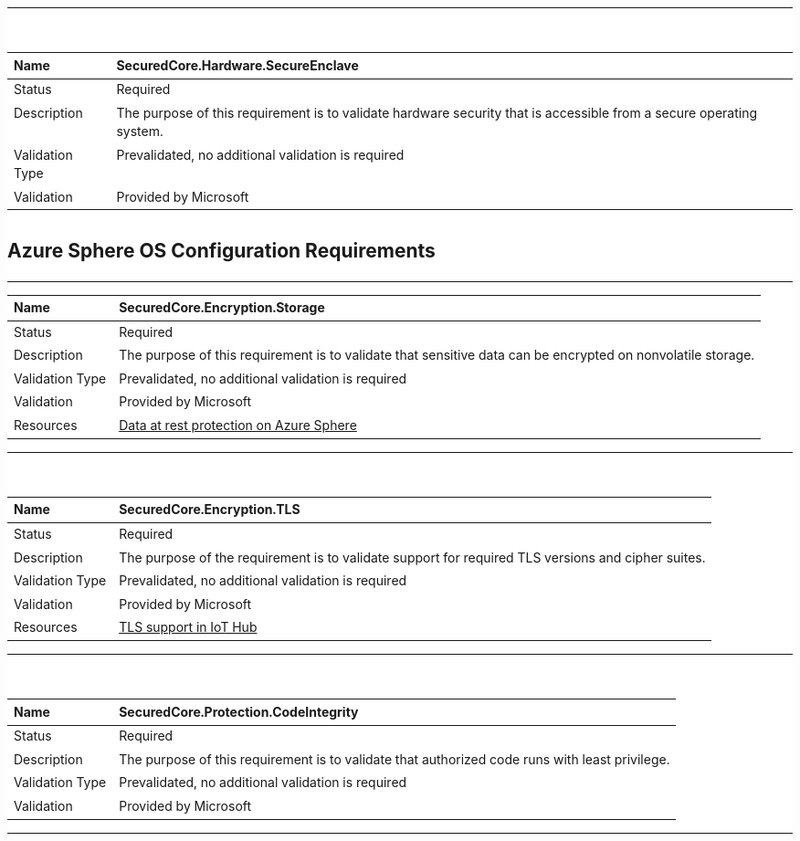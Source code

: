 
---
</br>

|Name|SecuredCore.Hardware.SecureEnclave|
|:---|:---|
|Status|Required|
|Description|The purpose of this requirement is to validate hardware security that is accessible from a secure operating system.|
|Validation Type|Prevalidated, no additional validation is required|
|Validation|Provided by Microsoft|

## Azure Sphere OS Configuration Requirements

---
|Name|SecuredCore.Encryption.Storage|
|:---|:---|
|Status|Required|
|Description|The purpose of this requirement is to validate that sensitive data can be encrypted on nonvolatile storage.|
|Validation Type|Prevalidated, no additional validation is required|
|Validation|Provided by Microsoft|
|Resources|[Data at rest protection on Azure Sphere](/azure-sphere/app-notes/app-notes-overview)|

---
</br>

|Name|SecuredCore.Encryption.TLS|
|:---|:---|
|Status|Required|
|Description|The purpose of the requirement is to validate support for required TLS versions and cipher suites.|
|Validation Type|Prevalidated, no additional validation is required|
|Validation|Provided by Microsoft|
|Resources| [TLS support in IoT Hub](../iot-hub/iot-hub-tls-support.md) <br /> |

---
</br>

|Name|SecuredCore.Protection.CodeIntegrity|
|:---|:---|
|Status|Required|
|Description|The purpose of this requirement is to validate that authorized code runs with least privilege.|
|Validation Type|Prevalidated, no additional validation is required|
|Validation|Provided by Microsoft|

---